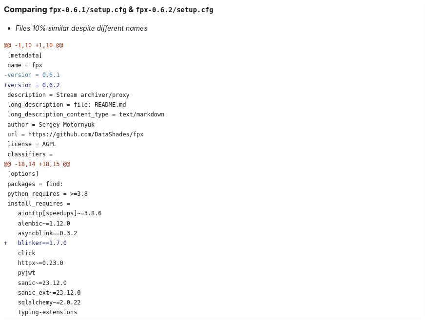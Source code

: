 ### Comparing `fpx-0.6.1/setup.cfg` & `fpx-0.6.2/setup.cfg`

 * *Files 10% similar despite different names*

```diff
@@ -1,10 +1,10 @@
 [metadata]
 name = fpx
-version = 0.6.1
+version = 0.6.2
 description = Stream archiver/proxy
 long_description = file: README.md
 long_description_content_type = text/markdown
 author = Sergey Motornyuk
 url = https://github.com/DataShades/fpx
 license = AGPL
 classifiers = 
@@ -18,14 +18,15 @@
 [options]
 packages = find:
 python_requires = >=3.8
 install_requires = 
 	aiohttp[speedups]~=3.8.6
 	alembic~=1.12.0
 	asyncblink==0.3.2
+	blinker==1.7.0
 	click
 	httpx~=0.23.0
 	pyjwt
 	sanic~=23.12.0
 	sanic_ext~=23.12.0
 	sqlalchemy~=2.0.22
 	typing-extensions
```

